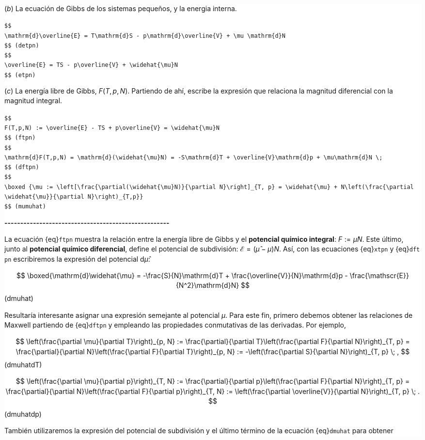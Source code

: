 $(b)$ La ecuación de Gibbs de los sistemas pequeños, y la energia interna.
```{dropdown} __Solución__
$$
\mathrm{d}\overline{E} = T\mathrm{d}S - p\mathrm{d}\overline{V} + \mu \mathrm{d}N
$$ (detpn)
$$
\overline{E} = TS - p\overline{V} + \widehat{\mu}N
$$ (etpn)
```
$(c)$ La energía libre de Gibbs, $F(T,p,N)$. Partiendo de ahí, escribe la expresión que relaciona la magnitud diferencial con la magnitud integral.

```{dropdown} __Solución__
$$
F(T,p,N) := \overline{E} - TS + p\overline{V} = \widehat{\mu}N
$$ (ftpn)
$$
\mathrm{d}F(T,p,N) = \mathrm{d}(\widehat{\mu}N) = -S\mathrm{d}T + \overline{V}\mathrm{d}p + \mu\mathrm{d}N \;
$$ (dftpn)
$$
\boxed {\mu := \left[\frac{\partial(\widehat{\mu}N)}{\partial N}\right]_{T, p} = \widehat{\mu} + N\left(\frac{\partial \widehat{\mu}}{\partial N}\right)_{T,p}}
$$ (mumuhat)
```

**----------------------------------------------------**

La ecuación {eq}`ftpn` muestra la relación entre la energía libre de Gibbs y el **potencial químico integral**: $F := \widehat{\mu}N$. Este último, junto al **potencial químico diferencial**, define el potencial de subdivisión: $\mathscr{E} =  (\widehat{\mu} - \mu)N$. Así, con las ecuaciones {eq}`xtpn` y {eq}`dftpn` escribiremos la expresión del potencial $\mathrm{d}\widehat{\mu}$:

$$
\boxed{\mathrm{d}\widehat{\mu} = -\frac{S}{N}\mathrm{d}T + \frac{\overline{V}}{N}\mathrm{d}p - \frac{\mathscr{E}}{N^2}\mathrm{d}N}
$$ (dmuhat)

Resultaría interesante asignar una expresión semejante al potencial $\mu$. Para este fin, primero debemos obtener las relaciones de Maxwell partiendo de {eq}`dftpn` y empleando las propiedades conmutativas de las derivadas. Por ejemplo,

$$
\left(\frac{\partial \mu}{\partial T}\right)_{p, N} := \frac{\partial}{\partial T}\left(\frac{\partial F}{\partial N}\right)_{T, p} =  \frac{\partial}{\partial N}\left(\frac{\partial F}{\partial T}\right)_{p, N} := -\left(\frac{\partial S}{\partial N}\right)_{T, p}  \; ,
$$ (dmuhatdT)

$$
\left(\frac{\partial \mu}{\partial p}\right)_{T, N} := \frac{\partial}{\partial p}\left(\frac{\partial F}{\partial N}\right)_{T, p} =  \frac{\partial}{\partial N}\left(\frac{\partial F}{\partial p}\right)_{T, N} := \left(\frac{\partial \overline{V}}{\partial N}\right)_{T, p} \; .
$$ (dmuhatdp)

También utilizaremos la expresión del potencial de subdivisión y el último término de la ecuación {eq}`dmuhat` para obtener
